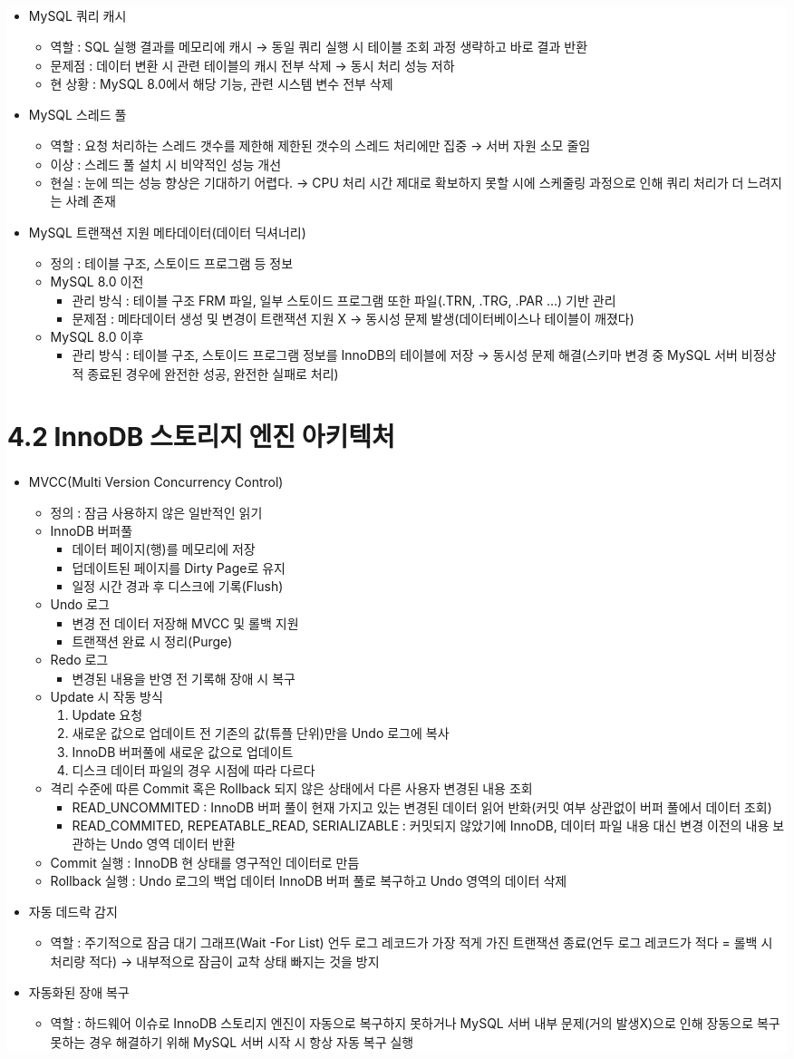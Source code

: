 - MySQL 쿼리 캐시
    - 역할 : SQL 실행 결과를 메모리에 캐시 → 동일 쿼리 실행 시 테이블 조회 과정 생략하고 바로 결과 반환
    - 문제점 : 데이터 변환 시 관련 테이블의 캐시 전부 삭제 → 동시 처리 성능 저하
    - 현 상황 : MySQL 8.0에서 해당 기능, 관련 시스템 변수 전부 삭제

- MySQL 스레드 풀
    - 역할 : 요청 처리하는 스레드 갯수를 제한해 제한된 갯수의 스레드 처리에만 집중 → 서버 자원 소모 줄임
    - 이상 : 스레드 풀 설치 시 비약적인 성능 개선
    - 현실  : 눈에 띄는 성능 향상은 기대하기 어렵다. → CPU 처리 시간 제대로 확보하지 못할 시에 스케줄링 과정으로 인해 쿼리 처리가 더 느려지는 사례 존재


- MySQL 트랜잭션 지원 메타데이터(데이터 딕셔너리)
    - 정의 : 테이블 구조, 스토이드 프로그램 등 정보
    - MySQL 8.0 이전
        - 관리 방식 : 테이블 구조 FRM 파일, 일부 스토이드 프로그램 또한 파일(.TRN, .TRG, .PAR …) 기반 관리
        - 문제점 : 메타데이터 생성 및 변경이 트랜잭션 지원 X → 동시성 문제 발생(데이터베이스나 테이블이 깨졌다)
    - MySQL 8.0 이후
        - 관리 방식 : 테이블 구조, 스토이드 프로그램 정보를 InnoDB의 테이블에 저장 → 동시성 문제 해결(스키마 변경 중 MySQL 서버 비정상적 종료된 경우에 완전한 성공, 완전한 실패로 처리)

# 4.2 InnoDB 스토리지 엔진 아키텍처

- MVCC(Multi Version Concurrency Control)
    - 정의 : 잠금 사용하지 않은 일반적인 읽기
    - InnoDB 버퍼풀
        - 데이터 페이지(행)를 메모리에 저장
        - 덥데이트된 페이지를 Dirty Page로 유지
        - 일정 시간 경과 후 디스크에 기록(Flush)
    - Undo 로그
        - 변경 전 데이터 저장해 MVCC 및 롤백 지원
        - 트랜잭션 완료 시 정리(Purge)
    - Redo 로그
        - 변경된 내용을 반영 전 기록해 장애 시 복구
    - Update 시 작동 방식
        1. Update 요청
        2. 새로운 값으로 업데이트 전 기존의 값(튜플 단위)만을 Undo 로그에 복사
        3. InnoDB  버퍼풀에 새로운 값으로 업데이트
        4. 디스크 데이터 파일의 경우 시점에 따라 다르다
    - 격리 수준에 따른 Commit 혹은 Rollback 되지 않은 상태에서 다른 사용자 변경된 내용 조회
        - READ_UNCOMMITED : InnoDB 버퍼 풀이 현재 가지고 있는 변경된 데이터 읽어 반화(커밋 여부 상관없이 버퍼 풀에서 데이터 조회)
        - READ_COMMITED, REPEATABLE_READ, SERIALIZABLE : 커밋되지 않았기에 InnoDB, 데이터 파일 내용 대신 변경 이전의 내용 보관하는 Undo 영역 데이터 반환
    - Commit 실행 : InnoDB 현 상태를 영구적인 데이터로 만듬
    - Rollback 실행 : Undo 로그의 백업 데이터 InnoDB 버퍼 풀로 복구하고 Undo 영역의 데이터 삭제

- 자동 데드락 감지
    - 역할 : 주기적으로 잠금 대기 그래프(Wait -For List) 언두 로그 레코드가 가장 적게 가진 트랜잭션 종료(언두 로그 레코드가 적다 = 롤백 시 처리량 적다) → 내부적으로 잠금이 교착 상태 빠지는 것을 방지

- 자동화된 장애 복구
    - 역할 : 하드웨어 이슈로 InnoDB 스토리지 엔진이 자동으로 복구하지 못하거나 MySQL 서버 내부 문제(거의 발생X)으로 인해 장동으로 복구 못하는 경우 해결하기 위해 MySQL 서버 시작 시 항상 자동 복구 실행
